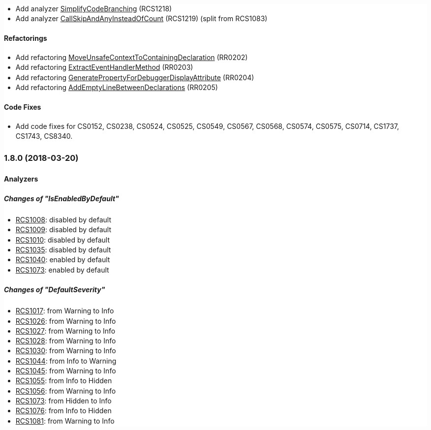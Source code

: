 * Add analyzer [SimplifyCodeBranching](http://github.com/JosefPihrt/Roslynator/blob/master/docs/analyzers/RCS1218.md)  (RCS1218)
* Add analyzer [CallSkipAndAnyInsteadOfCount](http://github.com/JosefPihrt/Roslynator/blob/master/docs/analyzers/RCS1219.md) (RCS1219) (split from RCS1083)

#### Refactorings

* Add refactoring [MoveUnsafeContextToContainingDeclaration](http://github.com/JosefPihrt/Roslynator/blob/master/docs/refactorings/RR0202.md)  (RR0202)
* Add refactoring [ExtractEventHandlerMethod](http://github.com/JosefPihrt/Roslynator/blob/master/docs/refactorings/RR0203.md)  (RR0203)
* Add refactoring [GeneratePropertyForDebuggerDisplayAttribute](http://github.com/JosefPihrt/Roslynator/blob/master/docs/refactorings/RR0204.md) (RR0204)
* Add refactoring [AddEmptyLineBetweenDeclarations](http://github.com/JosefPihrt/Roslynator/blob/master/docs/refactorings/RR0205.md)  (RR0205)

#### Code Fixes

* Add code fixes for CS0152, CS0238, CS0524, CS0525, CS0549, CS0567, CS0568, CS0574, CS0575, CS0714, CS1737, CS1743, CS8340.

### 1.8.0 (2018-03-20)

#### Analyzers

##### Changes of "IsEnabledByDefault"

* [RCS1008](http://github.com/JosefPihrt/Roslynator/blob/master/docs/analyzers/RCS1008.md): disabled by default
* [RCS1009](http://github.com/JosefPihrt/Roslynator/blob/master/docs/analyzers/RCS1009.md): disabled by default
* [RCS1010](http://github.com/JosefPihrt/Roslynator/blob/master/docs/analyzers/RCS1010.md): disabled by default
* [RCS1035](http://github.com/JosefPihrt/Roslynator/blob/master/docs/analyzers/RCS1035.md): disabled by default
* [RCS1040](http://github.com/JosefPihrt/Roslynator/blob/master/docs/analyzers/RCS1040.md): enabled by default
* [RCS1073](http://github.com/JosefPihrt/Roslynator/blob/master/docs/analyzers/RCS1073.md): enabled by default

##### Changes of "DefaultSeverity"

* [RCS1017](http://github.com/JosefPihrt/Roslynator/blob/master/docs/analyzers/RCS1017.md): from Warning to Info
* [RCS1026](http://github.com/JosefPihrt/Roslynator/blob/master/docs/analyzers/RCS1026.md): from Warning to Info
* [RCS1027](http://github.com/JosefPihrt/Roslynator/blob/master/docs/analyzers/RCS1027.md): from Warning to Info
* [RCS1028](http://github.com/JosefPihrt/Roslynator/blob/master/docs/analyzers/RCS1028.md): from Warning to Info
* [RCS1030](http://github.com/JosefPihrt/Roslynator/blob/master/docs/analyzers/RCS1030.md): from Warning to Info
* [RCS1044](http://github.com/JosefPihrt/Roslynator/blob/master/docs/analyzers/RCS1044.md): from Info to Warning
* [RCS1045](http://github.com/JosefPihrt/Roslynator/blob/master/docs/analyzers/RCS1045.md): from Warning to Info
* [RCS1055](http://github.com/JosefPihrt/Roslynator/blob/master/docs/analyzers/RCS1055.md): from Info to Hidden
* [RCS1056](http://github.com/JosefPihrt/Roslynator/blob/master/docs/analyzers/RCS1056.md): from Warning to Info
* [RCS1073](http://github.com/JosefPihrt/Roslynator/blob/master/docs/analyzers/RCS1073.md): from Hidden to Info
* [RCS1076](http://github.com/JosefPihrt/Roslynator/blob/master/docs/analyzers/RCS1076.md): from Info to Hidden
* [RCS1081](http://github.com/JosefPihrt/Roslynator/blob/master/docs/analyzers/RCS1081.md): from Warning to Info